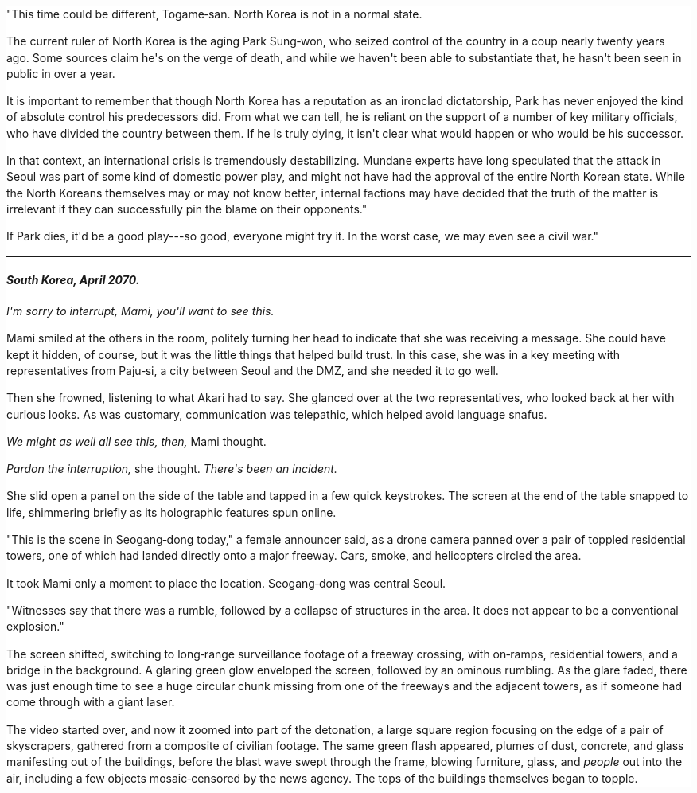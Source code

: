 \"This time could be different, Togame‐san. North Korea is not in a normal state.

The current ruler of North Korea is the aging Park Sung‐won, who seized control of the country in a coup nearly twenty years ago. Some sources claim he\'s on the verge of death, and while we haven\'t been able to substantiate that, he hasn\'t been seen in public in over a year.

It is important to remember that though North Korea has a reputation as an ironclad dictatorship, Park has never enjoyed the kind of absolute control his predecessors did. From what we can tell, he is reliant on the support of a number of key military officials, who have divided the country between them. If he is truly dying, it isn\'t clear what would happen or who would be his successor.

In that context, an international crisis is tremendously destabilizing. Mundane experts have long speculated that the attack in Seoul was part of some kind of domestic power play, and might not have had the approval of the entire North Korean state. While the North Koreans themselves may or may not know better, internal factions may have decided that the truth of the matter is irrelevant if they can successfully pin the blame on their opponents.\"

If Park dies, it\'d be a good play---so good, everyone might try it. In the worst case, we may even see a civil war.\"

------------------------------------------------------------------------

#### *South Korea, April 2070.* 

*I\'m sorry to interrupt, Mami, you\'ll want to see this.*

Mami smiled at the others in the room, politely turning her head to indicate that she was receiving a message. She could have kept it hidden, of course, but it was the little things that helped build trust. In this case, she was in a key meeting with representatives from Paju‐si, a city between Seoul and the DMZ, and she needed it to go well.

Then she frowned, listening to what Akari had to say. She glanced over at the two representatives, who looked back at her with curious looks. As was customary, communication was telepathic, which helped avoid language snafus.

*We might as well all see this, then,* Mami thought.

*Pardon the interruption,* she thought. *There\'s been an incident.*

She slid open a panel on the side of the table and tapped in a few quick keystrokes. The screen at the end of the table snapped to life, shimmering briefly as its holographic features spun online.

\"This is the scene in Seogang‐dong today,\" a female announcer said, as a drone camera panned over a pair of toppled residential towers, one of which had landed directly onto a major freeway. Cars, smoke, and helicopters circled the area.

It took Mami only a moment to place the location. Seogang‐dong was central Seoul.

\"Witnesses say that there was a rumble, followed by a collapse of structures in the area. It does not appear to be a conventional explosion.\"

The screen shifted, switching to long‐range surveillance footage of a freeway crossing, with on‐ramps, residential towers, and a bridge in the background. A glaring green glow enveloped the screen, followed by an ominous rumbling. As the glare faded, there was just enough time to see a huge circular chunk missing from one of the freeways and the adjacent towers, as if someone had come through with a giant laser.

The video started over, and now it zoomed into part of the detonation, a large square region focusing on the edge of a pair of skyscrapers, gathered from a composite of civilian footage. The same green flash appeared, plumes of dust, concrete, and glass manifesting out of the buildings, before the blast wave swept through the frame, blowing furniture, glass, and *people* out into the air, including a few objects mosaic‐censored by the news agency. The tops of the buildings themselves began to topple.
